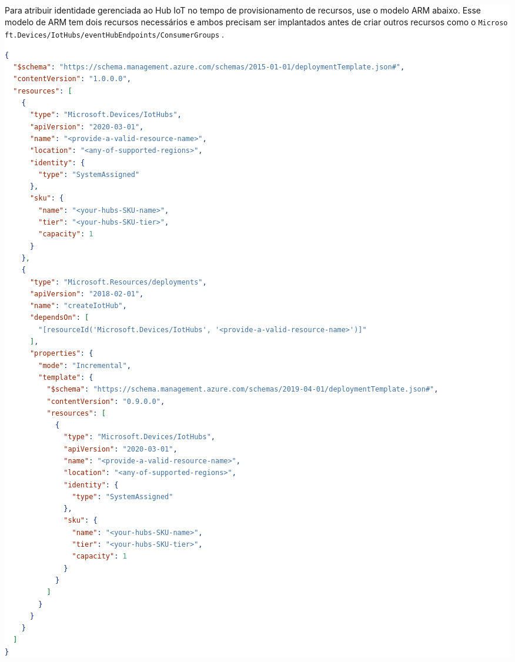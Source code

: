 Para atribuir identidade gerenciada ao Hub IoT no tempo de provisionamento de recursos, use o modelo ARM abaixo. Esse modelo de ARM tem dois recursos necessários e ambos precisam ser implantados antes de criar outros recursos como o `Microsoft.Devices/IotHubs/eventHubEndpoints/ConsumerGroups` . 

```json
{
  "$schema": "https://schema.management.azure.com/schemas/2015-01-01/deploymentTemplate.json#",
  "contentVersion": "1.0.0.0",
  "resources": [
    {
      "type": "Microsoft.Devices/IotHubs",
      "apiVersion": "2020-03-01",
      "name": "<provide-a-valid-resource-name>",
      "location": "<any-of-supported-regions>",
      "identity": {
        "type": "SystemAssigned"
      },
      "sku": {
        "name": "<your-hubs-SKU-name>",
        "tier": "<your-hubs-SKU-tier>",
        "capacity": 1
      }
    },
    {
      "type": "Microsoft.Resources/deployments",
      "apiVersion": "2018-02-01",
      "name": "createIotHub",
      "dependsOn": [
        "[resourceId('Microsoft.Devices/IotHubs', '<provide-a-valid-resource-name>')]"
      ],
      "properties": {
        "mode": "Incremental",
        "template": {
          "$schema": "https://schema.management.azure.com/schemas/2019-04-01/deploymentTemplate.json#",
          "contentVersion": "0.9.0.0",
          "resources": [
            {
              "type": "Microsoft.Devices/IotHubs",
              "apiVersion": "2020-03-01",
              "name": "<provide-a-valid-resource-name>",
              "location": "<any-of-supported-regions>",
              "identity": {
                "type": "SystemAssigned"
              },
              "sku": {
                "name": "<your-hubs-SKU-name>",
                "tier": "<your-hubs-SKU-tier>",
                "capacity": 1
              }
            }
          ]
        }
      }
    }
  ]
}
```
